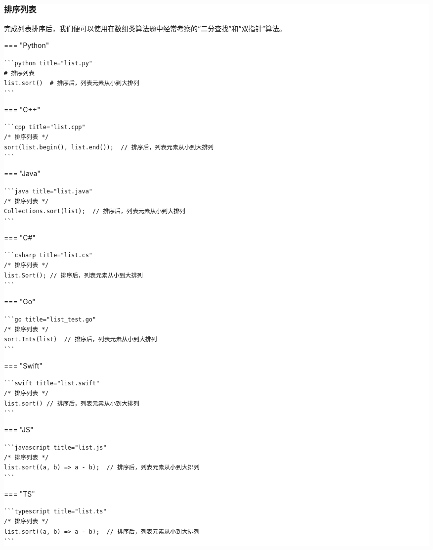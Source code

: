 ### 排序列表

完成列表排序后，我们便可以使用在数组类算法题中经常考察的“二分查找”和“双指针”算法。

=== "Python"

    ```python title="list.py"
    # 排序列表
    list.sort()  # 排序后，列表元素从小到大排列
    ```

=== "C++"

    ```cpp title="list.cpp"
    /* 排序列表 */
    sort(list.begin(), list.end());  // 排序后，列表元素从小到大排列
    ```

=== "Java"

    ```java title="list.java"
    /* 排序列表 */
    Collections.sort(list);  // 排序后，列表元素从小到大排列
    ```

=== "C#"

    ```csharp title="list.cs"
    /* 排序列表 */
    list.Sort(); // 排序后，列表元素从小到大排列
    ```

=== "Go"

    ```go title="list_test.go"
    /* 排序列表 */
    sort.Ints(list)  // 排序后，列表元素从小到大排列
    ```

=== "Swift"

    ```swift title="list.swift"
    /* 排序列表 */
    list.sort() // 排序后，列表元素从小到大排列
    ```

=== "JS"

    ```javascript title="list.js"
    /* 排序列表 */  
    list.sort((a, b) => a - b);  // 排序后，列表元素从小到大排列
    ```

=== "TS"

    ```typescript title="list.ts"
    /* 排序列表 */
    list.sort((a, b) => a - b);  // 排序后，列表元素从小到大排列
    ```
